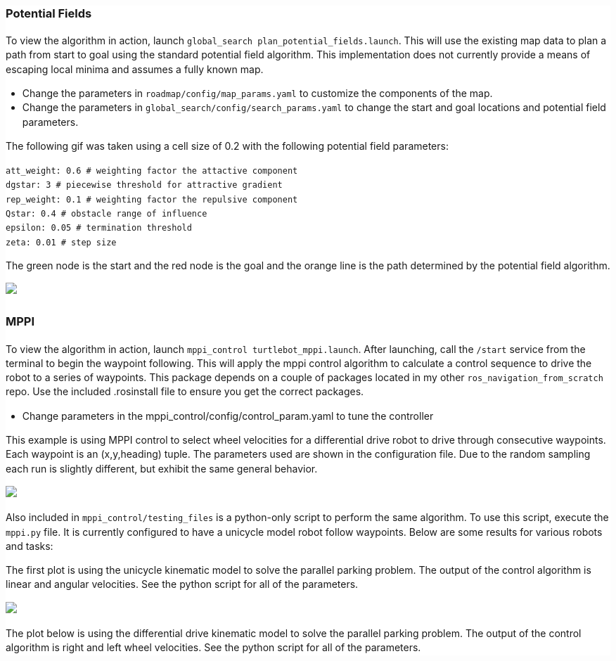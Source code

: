 ### Potential Fields

To view the algorithm in action, launch `global_search plan_potential_fields.launch`. This will use the existing map data to plan a path from start to goal using the standard potential field algorithm. This implementation does not currently provide a means of escaping local minima and assumes a fully known map.

- Change the parameters in `roadmap/config/map_params.yaml` to customize the components of the map.
- Change the parameters in `global_search/config/search_params.yaml` to change the start and goal locations and potential field parameters.

The following gif was taken using a cell size of 0.2 with the following potential field parameters:
  ```
  att_weight: 0.6 # weighting factor the attactive component
  dgstar: 3 # piecewise threshold for attractive gradient
  rep_weight: 0.1 # weighting factor the repulsive component
  Qstar: 0.4 # obstacle range of influence
  epsilon: 0.05 # termination threshold
  zeta: 0.01 # step size
  ```
The green node is the start and the red node is the goal and the orange line is the path determined by the potential field algorithm.

<img src="global_search/documentation/potfield.gif" width="500">


### MPPI

To view the algorithm in action, launch `mppi_control turtlebot_mppi.launch`. After launching, call the `/start` service from the terminal to begin the waypoint following. This will apply the mppi control algorithm to calculate a control sequence to drive the robot to a series of waypoints. This package depends on a couple of packages located in my other `ros_navigation_from_scratch` repo. Use the included .rosinstall file to ensure you get the correct packages.

- Change parameters in the mppi_control/config/control_param.yaml to tune the controller

This example is using MPPI control to select wheel velocities for a differential drive robot to drive through consecutive waypoints. Each waypoint is an (x,y,heading) tuple. The parameters used are shown in the configuration file. Due to the random sampling each run is slightly different, but exhibit the same general behavior.

<img src="mppi_control/documentation/ROS_mppi_waypoints.gif" width="500">

Also included in `mppi_control/testing_files` is a python-only script to perform the same algorithm. To use this script, execute the `mppi.py` file. It is currently configured to have a unicycle model robot follow waypoints. Below are some results for various robots and tasks:

The first plot is using the unicycle kinematic model to solve the parallel parking problem. The output of the control algorithm is linear and angular velocities. See the python script for all of the parameters.

<img src="mppi_control/testing_files/unicycle.gif" width="500">

The plot below is using the differential drive kinematic model to solve the parallel parking problem. The output of the control algorithm is right and left wheel velocities. See the python script for all of the parameters.
